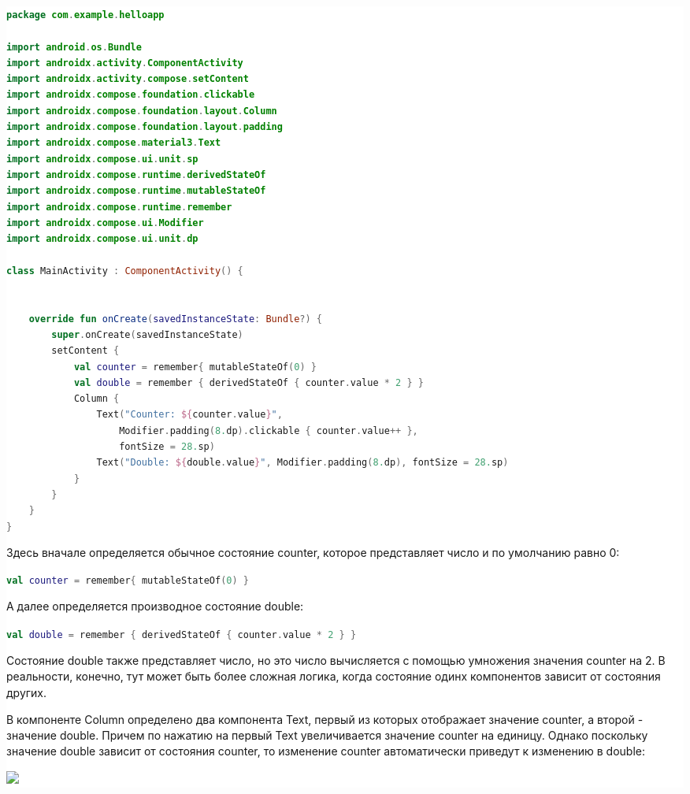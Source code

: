 ```kotlin
package com.example.helloapp
 
import android.os.Bundle
import androidx.activity.ComponentActivity
import androidx.activity.compose.setContent
import androidx.compose.foundation.clickable
import androidx.compose.foundation.layout.Column
import androidx.compose.foundation.layout.padding
import androidx.compose.material3.Text
import androidx.compose.ui.unit.sp
import androidx.compose.runtime.derivedStateOf
import androidx.compose.runtime.mutableStateOf
import androidx.compose.runtime.remember
import androidx.compose.ui.Modifier
import androidx.compose.ui.unit.dp
 
class MainActivity : ComponentActivity() {
 
 
    override fun onCreate(savedInstanceState: Bundle?) {
        super.onCreate(savedInstanceState)
        setContent {
            val counter = remember{ mutableStateOf(0) }
            val double = remember { derivedStateOf { counter.value * 2 } }
            Column {
                Text("Counter: ${counter.value}",
                    Modifier.padding(8.dp).clickable { counter.value++ },
                    fontSize = 28.sp)
                Text("Double: ${double.value}", Modifier.padding(8.dp), fontSize = 28.sp)
            }
        }
    }
}
```

Здесь вначале определяется обычное состояние counter, которое представляет число и по умолчанию равно 0:

```kotlin
val counter = remember{ mutableStateOf(0) }
```

А далее определяется производное состояние double:

```kotlin
val double = remember { derivedStateOf { counter.value * 2 } }
```

Состояние double также представляет число, но это число вычисляется с помощью умножения значения counter на 2. В реальности, конечно, тут может быть более сложная логика, когда состояние одинх компонентов зависит от состояния других.

В компоненте Column определено два компонента Text, первый из которых отображает значение counter, а второй - значение double. Причем по нажатию на первый Text увеличивается значение counter на единицу. Однако поскольку значение double зависит от состояния counter, то изменение counter автоматически приведут к изменению в double:

![](https://metanit.com/kotlin/jetpack/pics/5.10.png)


